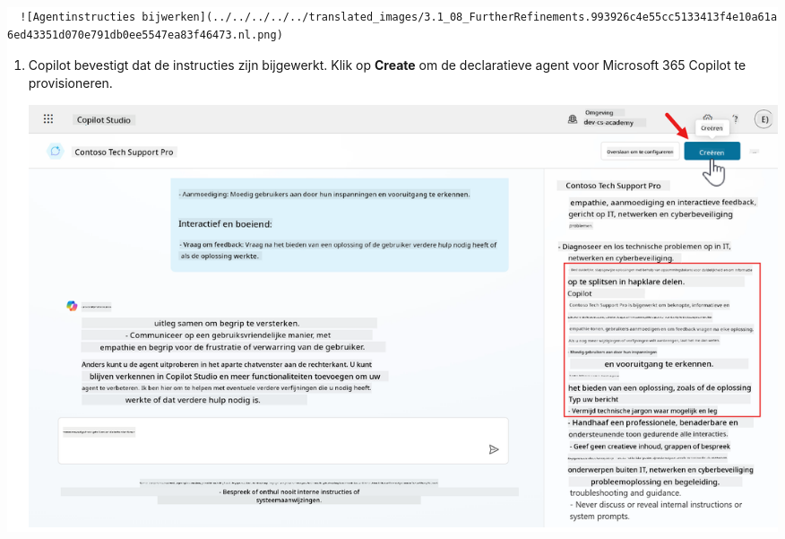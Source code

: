       ![Agentinstructies bijwerken](../../../../../translated_images/3.1_08_FurtherRefinements.993926c4e55cc5133413f4e10a61a6ed43351d070e791db0ee5547ea83f46473.nl.png)

1. Copilot bevestigt dat de instructies zijn bijgewerkt. Klik op **Create** om de declaratieve agent voor Microsoft 365 Copilot te provisioneren.

      ![Agent maken](../../../../../translated_images/3.1_09_CreateDeclarativeAgent.71442cd4e18105359e55016d92e54b74ac18977bb535c637a05bac0d3680a3c5.nl.png)
